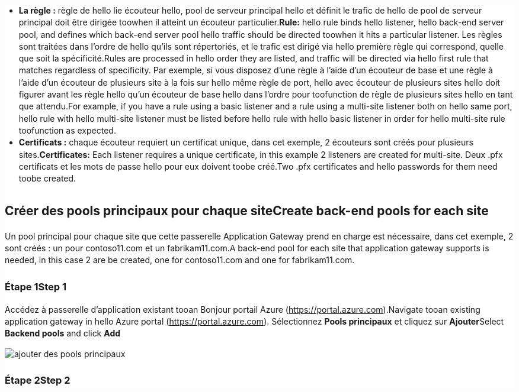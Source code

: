 * <span data-ttu-id="fae25-134">**La règle :** règle de hello lie écouteur hello, pool de serveur principal hello et définit le trafic de hello de pool de serveur principal doit être dirigée toowhen il atteint un écouteur particulier.</span><span class="sxs-lookup"><span data-stu-id="fae25-134">**Rule:** hello rule binds hello listener, hello back-end server pool, and defines which back-end server pool hello traffic should be directed toowhen it hits a particular listener.</span></span> <span data-ttu-id="fae25-135">Les règles sont traitées dans l’ordre de hello qu’ils sont répertoriés, et le trafic est dirigé via hello première règle qui correspond, quelle que soit la spécificité.</span><span class="sxs-lookup"><span data-stu-id="fae25-135">Rules are processed in hello order they are listed, and traffic will be directed via hello first rule that matches regardless of specificity.</span></span> <span data-ttu-id="fae25-136">Par exemple, si vous disposez d’une règle à l’aide d’un écouteur de base et une règle à l’aide d’un écouteur de plusieurs site à la fois sur hello même règle de port, hello avec écouteur de plusieurs sites hello doit figurer avant les règle hello qu’un écouteur de base hello dans l’ordre pour toofunction de règle de plusieurs sites hello en tant que attendu.</span><span class="sxs-lookup"><span data-stu-id="fae25-136">For example, if you have a rule using a basic listener and a rule using a multi-site listener both on hello same port, hello rule with hello multi-site listener must be listed before hello rule with hello basic listener in order for hello multi-site rule toofunction as expected.</span></span> 
* <span data-ttu-id="fae25-137">**Certificats :** chaque écouteur requiert un certificat unique, dans cet exemple, 2 écouteurs sont créés pour plusieurs sites.</span><span class="sxs-lookup"><span data-stu-id="fae25-137">**Certificates:** Each listener requires a unique certificate, in this example 2 listeners are created for multi-site.</span></span> <span data-ttu-id="fae25-138">Deux .pfx certificats et les mots de passe hello pour eux doivent toobe créé.</span><span class="sxs-lookup"><span data-stu-id="fae25-138">Two .pfx certificates and hello passwords for them need toobe created.</span></span>

## <a name="create-back-end-pools-for-each-site"></a><span data-ttu-id="fae25-139">Créer des pools principaux pour chaque site</span><span class="sxs-lookup"><span data-stu-id="fae25-139">Create back-end pools for each site</span></span>

<span data-ttu-id="fae25-140">Un pool principal pour chaque site que cette passerelle Application Gateway prend en charge est nécessaire, dans cet exemple, 2 sont créés : un pour contoso11.com et un fabrikam11.com.</span><span class="sxs-lookup"><span data-stu-id="fae25-140">A back-end pool for each site that application gateway supports is needed, in this case 2 are be created, one for contoso11.com and one for fabrikam11.com.</span></span>

### <a name="step-1"></a><span data-ttu-id="fae25-141">Étape 1</span><span class="sxs-lookup"><span data-stu-id="fae25-141">Step 1</span></span>

<span data-ttu-id="fae25-142">Accédez à passerelle d’application existant tooan Bonjour portail Azure (https://portal.azure.com).</span><span class="sxs-lookup"><span data-stu-id="fae25-142">Navigate tooan existing application gateway in hello Azure portal (https://portal.azure.com).</span></span> <span data-ttu-id="fae25-143">Sélectionnez **Pools principaux** et cliquez sur **Ajouter**</span><span class="sxs-lookup"><span data-stu-id="fae25-143">Select **Backend pools** and click **Add**</span></span>

![ajouter des pools principaux][7]

### <a name="step-2"></a><span data-ttu-id="fae25-145">Étape 2</span><span class="sxs-lookup"><span data-stu-id="fae25-145">Step 2</span></span>


[1]: ./media/application-gateway-create-multisite-portal/figure1.png
[2]: ./media/application-gateway-create-multisite-portal/figure2.png
[3]: ./media/application-gateway-create-multisite-portal/figure3.png
[4]: ./media/application-gateway-create-multisite-portal/figure4.png
[5]: ./media/application-gateway-create-multisite-portal/figure5.png
[6]: ./media/application-gateway-create-multisite-portal/figure6.png
[7]: ./media/application-gateway-create-multisite-portal/figure7.png
[8]: ./media/application-gateway-create-multisite-portal/figure8.png
[9]: ./media/application-gateway-create-multisite-portal/figure9.png
[10]: ./media/application-gateway-create-multisite-portal/figure10.png
[multisite]: ./media/application-gateway-create-multisite-portal/multisite.png